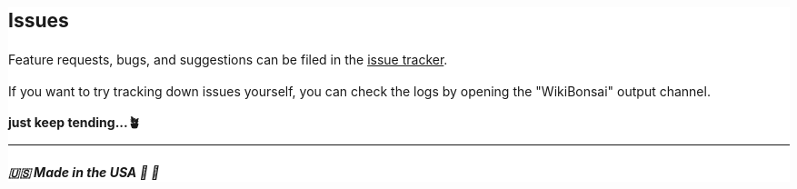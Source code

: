 ## Issues

Feature requests, bugs, and suggestions can be filed in the [issue tracker](https://github.com/wikibonsai/vscode-wikibonsai/issues).

If you want to try tracking down issues yourself, you can check the logs by opening the "WikiBonsai" output channel.

**just keep tending...🪴**

---

##### 🇺🇸 Made in the USA 🦅 🐊
